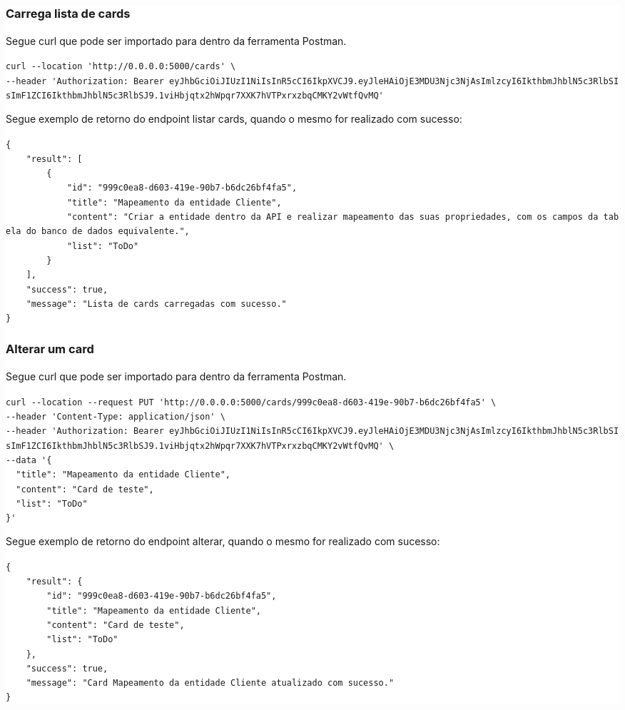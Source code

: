 ### Carrega lista de cards

Segue curl que pode ser importado para dentro da ferramenta Postman.

```
curl --location 'http://0.0.0.0:5000/cards' \
--header 'Authorization: Bearer eyJhbGciOiJIUzI1NiIsInR5cCI6IkpXVCJ9.eyJleHAiOjE3MDU3Njc3NjAsImlzcyI6IkthbmJhblN5c3RlbSIsImF1ZCI6IkthbmJhblN5c3RlbSJ9.1viHbjqtx2hWpqr7XXK7hVTPxrxzbqCMKY2vWtfQvMQ'
```

Segue exemplo de retorno do endpoint listar cards, quando o mesmo for realizado com sucesso:

```
{
    "result": [
        {
            "id": "999c0ea8-d603-419e-90b7-b6dc26bf4fa5",
            "title": "Mapeamento da entidade Cliente",
            "content": "Criar a entidade dentro da API e realizar mapeamento das suas propriedades, com os campos da tabela do banco de dados equivalente.",
            "list": "ToDo"
        }
    ],
    "success": true,
    "message": "Lista de cards carregadas com sucesso."
}
```

### Alterar um card

Segue curl que pode ser importado para dentro da ferramenta Postman.

```
curl --location --request PUT 'http://0.0.0.0:5000/cards/999c0ea8-d603-419e-90b7-b6dc26bf4fa5' \
--header 'Content-Type: application/json' \
--header 'Authorization: Bearer eyJhbGciOiJIUzI1NiIsInR5cCI6IkpXVCJ9.eyJleHAiOjE3MDU3Njc3NjAsImlzcyI6IkthbmJhblN5c3RlbSIsImF1ZCI6IkthbmJhblN5c3RlbSJ9.1viHbjqtx2hWpqr7XXK7hVTPxrxzbqCMKY2vWtfQvMQ' \
--data '{  
  "title": "Mapeamento da entidade Cliente",
  "content": "Card de teste",
  "list": "ToDo"
}'
```

Segue exemplo de retorno do endpoint alterar, quando o mesmo for realizado com sucesso:

```
{
    "result": {
        "id": "999c0ea8-d603-419e-90b7-b6dc26bf4fa5",
        "title": "Mapeamento da entidade Cliente",
        "content": "Card de teste",
        "list": "ToDo"
    },
    "success": true,
    "message": "Card Mapeamento da entidade Cliente atualizado com sucesso."
}
```
